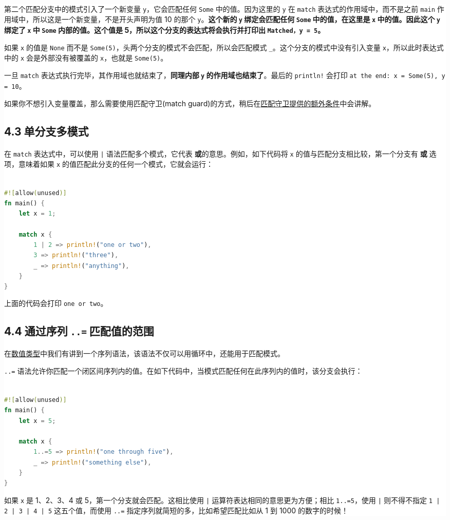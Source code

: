第二个匹配分支中的模式引入了一个新变量 `y`，它会匹配任何 `Some` 中的值。因为这里的 `y` 在 `match` 表达式的作用域中，而不是之前 `main` 作用域中，所以这是一个新变量，不是开头声明为值 10 的那个 `y`。**这个新的 `y` 绑定会匹配任何 `Some` 中的值，在这里是 `x` 中的值。因此这个 `y` 绑定了 `x` 中 `Some` 内部的值。这个值是 5，所以这个分支的表达式将会执行并打印出 `Matched，y = 5`。**

如果 `x` 的值是 `None` 而不是 `Some(5)`，头两个分支的模式不会匹配，所以会匹配模式 `_`。这个分支的模式中没有引入变量 `x`，所以此时表达式中的 `x` 会是外部没有被覆盖的 `x`，也就是 `Some(5)`。

一旦 `match` 表达式执行完毕，其作用域也就结束了，**同理内部 `y` 的作用域也结束了**。最后的 `println!` 会打印 `at the end: x = Some(5), y = 10`。

如果你不想引入变量覆盖，那么需要使用匹配守卫(match guard)的方式，稍后在[匹配守卫提供的额外条件](#匹配守卫提供的额外条件)中会讲解。

## 4.3 单分支多模式

在 `match` 表达式中，可以使用 `|` 语法匹配多个模式，它代表 **或**的意思。例如，如下代码将 `x` 的值与匹配分支相比较，第一个分支有 **或** 选项，意味着如果 `x` 的值匹配此分支的任何一个模式，它就会运行：

```rust

#![allow(unused)]
fn main() {
    let x = 1;

    match x {
        1 | 2 => println!("one or two"),
        3 => println!("three"),
        _ => println!("anything"),
    }
}
```

上面的代码会打印 `one or two`。

## 4.4 通过序列 `..=` 匹配值的范围

在[数值类型](https://course.rs/basic/base-type/numbers.html#序列range)中我们有讲到一个序列语法，该语法不仅可以用循环中，还能用于匹配模式。

`..=` 语法允许你匹配一个闭区间序列内的值。在如下代码中，当模式匹配任何在此序列内的值时，该分支会执行：

```rust

#![allow(unused)]
fn main() {
    let x = 5;

    match x {
        1..=5 => println!("one through five"),
        _ => println!("something else"),
    }
}

```

如果 `x` 是 1、2、3、4 或 5，第一个分支就会匹配。这相比使用 `|` 运算符表达相同的意思更为方便；相比 `1..=5`，使用 `|` 则不得不指定 `1 | 2 | 3 | 4 | 5` 这五个值，而使用 `..=` 指定序列就简短的多，比如希望匹配比如从 1 到 1000 的数字的时候！
